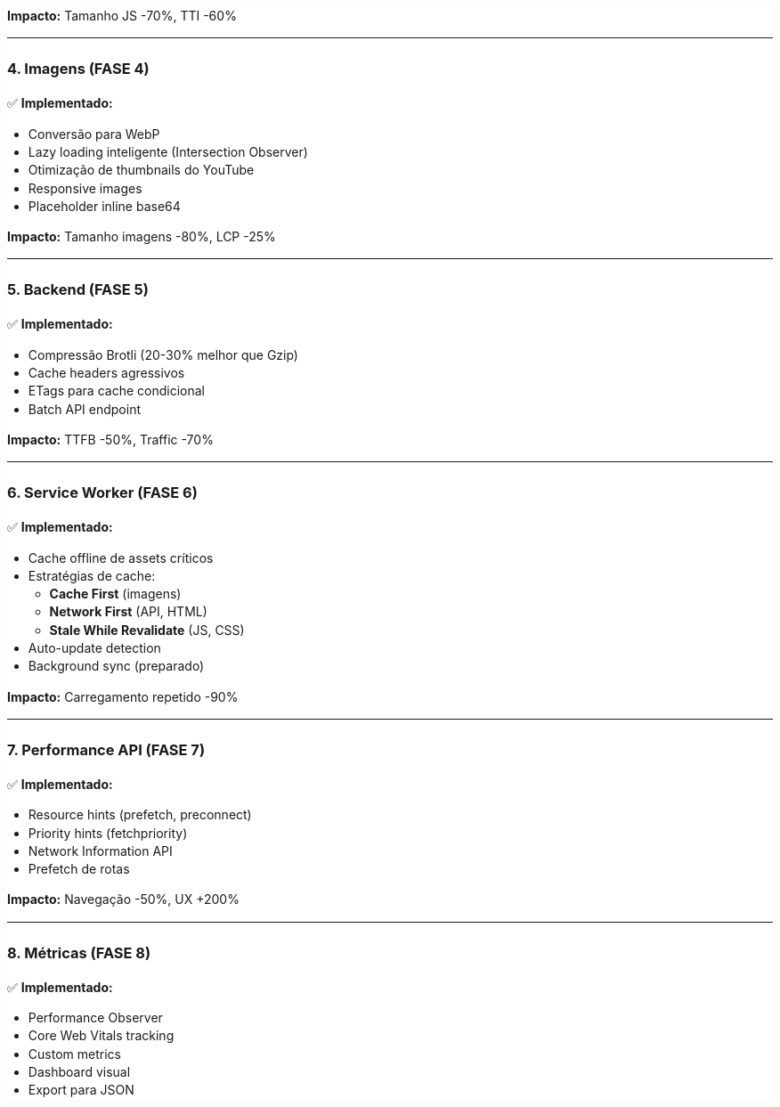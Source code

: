 **Impacto:** Tamanho JS -70%, TTI -60%

---

### 4. Imagens (FASE 4)
✅ **Implementado:**
- Conversão para WebP
- Lazy loading inteligente (Intersection Observer)
- Otimização de thumbnails do YouTube
- Responsive images
- Placeholder inline base64

**Impacto:** Tamanho imagens -80%, LCP -25%

---

### 5. Backend (FASE 5)
✅ **Implementado:**
- Compressão Brotli (20-30% melhor que Gzip)
- Cache headers agressivos
- ETags para cache condicional
- Batch API endpoint

**Impacto:** TTFB -50%, Traffic -70%

---

### 6. Service Worker (FASE 6)
✅ **Implementado:**
- Cache offline de assets críticos
- Estratégias de cache:
  - **Cache First** (imagens)
  - **Network First** (API, HTML)
  - **Stale While Revalidate** (JS, CSS)
- Auto-update detection
- Background sync (preparado)

**Impacto:** Carregamento repetido -90%

---

### 7. Performance API (FASE 7)
✅ **Implementado:**
- Resource hints (prefetch, preconnect)
- Priority hints (fetchpriority)
- Network Information API
- Prefetch de rotas

**Impacto:** Navegação -50%, UX +200%

---

### 8. Métricas (FASE 8)
✅ **Implementado:**
- Performance Observer
- Core Web Vitals tracking
- Custom metrics
- Dashboard visual
- Export para JSON
